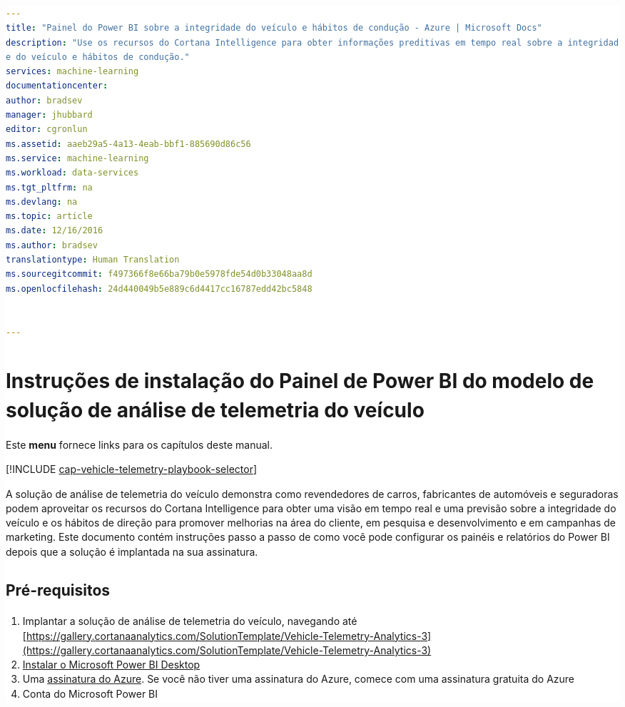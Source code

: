 ```yaml
---
title: "Painel do Power BI sobre a integridade do veículo e hábitos de condução - Azure | Microsoft Docs"
description: "Use os recursos do Cortana Intelligence para obter informações preditivas em tempo real sobre a integridade do veículo e hábitos de condução."
services: machine-learning
documentationcenter: 
author: bradsev
manager: jhubbard
editor: cgronlun
ms.assetid: aaeb29a5-4a13-4eab-bbf1-885690d86c56
ms.service: machine-learning
ms.workload: data-services
ms.tgt_pltfrm: na
ms.devlang: na
ms.topic: article
ms.date: 12/16/2016
ms.author: bradsev
translationtype: Human Translation
ms.sourcegitcommit: f497366f8e66ba79b0e5978fde54d0b33048aa8d
ms.openlocfilehash: 24d440049b5e889c6d4417cc16787edd42bc5848


---
```

# <a name="vehicle-telemetry-analytics-solution-template-power-bi-dashboard-setup-instructions"></a>Instruções de instalação do Painel de Power BI do modelo de solução de análise de telemetria do veículo
Este **menu** fornece links para os capítulos deste manual. 

[!INCLUDE [cap-vehicle-telemetry-playbook-selector](../../includes/cap-vehicle-telemetry-playbook-selector.md)]

A solução de análise de telemetria do veículo demonstra como revendedores de carros, fabricantes de automóveis e seguradoras podem aproveitar os recursos do Cortana Intelligence para obter uma visão em tempo real e uma previsão sobre a integridade do veículo e os hábitos de direção para promover melhorias na área do cliente, em pesquisa e desenvolvimento e em campanhas de marketing. Este documento contém instruções passo a passo de como você pode configurar os painéis e relatórios do Power BI depois que a solução é implantada na sua assinatura. 

## <a name="prerequisites"></a>Pré-requisitos
1. Implantar a solução de análise de telemetria do veículo, navegando até [https://gallery.cortanaanalytics.com/SolutionTemplate/Vehicle-Telemetry-Analytics-3](https://gallery.cortanaanalytics.com/SolutionTemplate/Vehicle-Telemetry-Analytics-3)  
2. [Instalar o Microsoft Power BI Desktop](http://www.microsoft.com/download/details.aspx?id=45331)
3. Uma [assinatura do Azure](https://azure.microsoft.com/pricing/free-trial/). Se você não tiver uma assinatura do Azure, comece com uma assinatura gratuita do Azure
4. Conta do Microsoft Power BI
